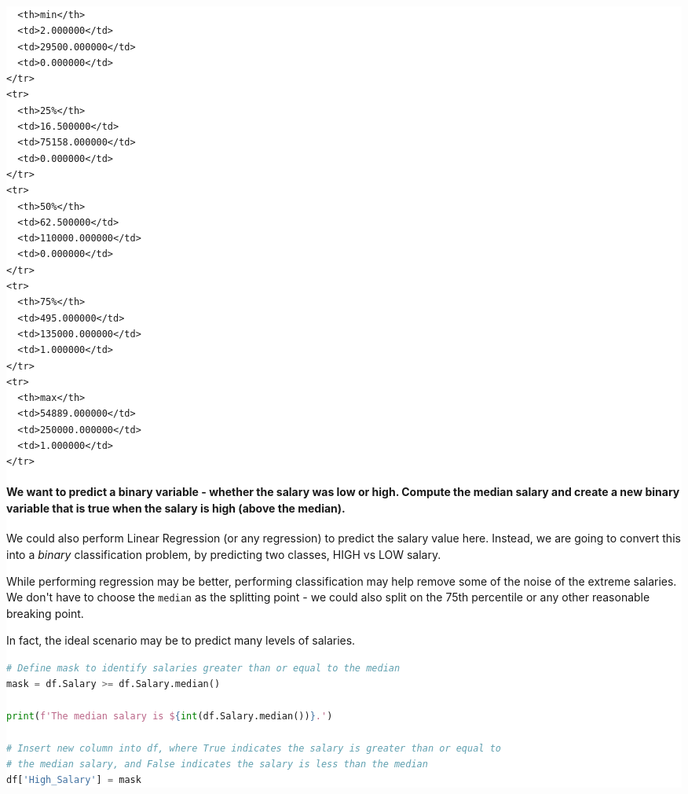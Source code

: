       <th>min</th>
      <td>2.000000</td>
      <td>29500.000000</td>
      <td>0.000000</td>
    </tr>
    <tr>
      <th>25%</th>
      <td>16.500000</td>
      <td>75158.000000</td>
      <td>0.000000</td>
    </tr>
    <tr>
      <th>50%</th>
      <td>62.500000</td>
      <td>110000.000000</td>
      <td>0.000000</td>
    </tr>
    <tr>
      <th>75%</th>
      <td>495.000000</td>
      <td>135000.000000</td>
      <td>1.000000</td>
    </tr>
    <tr>
      <th>max</th>
      <td>54889.000000</td>
      <td>250000.000000</td>
      <td>1.000000</td>
    </tr>
  </tbody>
</table>
</div>



#### We want to predict a binary variable - whether the salary was low or high. Compute the median salary and create a new binary variable that is true when the salary is high (above the median).

We could also perform Linear Regression (or any regression) to predict the salary value here. Instead, we are going to convert this into a _binary_ classification problem, by predicting two classes, HIGH vs LOW salary.

While performing regression may be better, performing classification may help remove some of the noise of the extreme salaries. We don't have to choose the `median` as the splitting point - we could also split on the 75th percentile or any other reasonable breaking point.

In fact, the ideal scenario may be to predict many levels of salaries.


```python
# Define mask to identify salaries greater than or equal to the median 
mask = df.Salary >= df.Salary.median()

print(f'The median salary is ${int(df.Salary.median())}.')

# Insert new column into df, where True indicates the salary is greater than or equal to
# the median salary, and False indicates the salary is less than the median
df['High_Salary'] = mask

```
